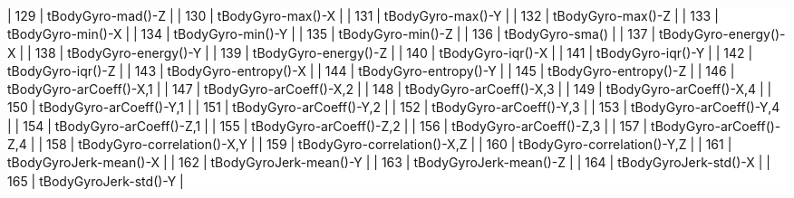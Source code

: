 |	129	|	tBodyGyro-mad()-Z	|
|	130	|	tBodyGyro-max()-X	|
|	131	|	tBodyGyro-max()-Y	|
|	132	|	tBodyGyro-max()-Z	|
|	133	|	tBodyGyro-min()-X	|
|	134	|	tBodyGyro-min()-Y	|
|	135	|	tBodyGyro-min()-Z	|
|	136	|	tBodyGyro-sma()	|
|	137	|	tBodyGyro-energy()-X	|
|	138	|	tBodyGyro-energy()-Y	|
|	139	|	tBodyGyro-energy()-Z	|
|	140	|	tBodyGyro-iqr()-X	|
|	141	|	tBodyGyro-iqr()-Y	|
|	142	|	tBodyGyro-iqr()-Z	|
|	143	|	tBodyGyro-entropy()-X	|
|	144	|	tBodyGyro-entropy()-Y	|
|	145	|	tBodyGyro-entropy()-Z	|
|	146	|	tBodyGyro-arCoeff()-X,1	|
|	147	|	tBodyGyro-arCoeff()-X,2	|
|	148	|	tBodyGyro-arCoeff()-X,3	|
|	149	|	tBodyGyro-arCoeff()-X,4	|
|	150	|	tBodyGyro-arCoeff()-Y,1	|
|	151	|	tBodyGyro-arCoeff()-Y,2	|
|	152	|	tBodyGyro-arCoeff()-Y,3	|
|	153	|	tBodyGyro-arCoeff()-Y,4	|
|	154	|	tBodyGyro-arCoeff()-Z,1	|
|	155	|	tBodyGyro-arCoeff()-Z,2	|
|	156	|	tBodyGyro-arCoeff()-Z,3	|
|	157	|	tBodyGyro-arCoeff()-Z,4	|
|	158	|	tBodyGyro-correlation()-X,Y	|
|	159	|	tBodyGyro-correlation()-X,Z	|
|	160	|	tBodyGyro-correlation()-Y,Z	|
|	161	|	tBodyGyroJerk-mean()-X	|
|	162	|	tBodyGyroJerk-mean()-Y	|
|	163	|	tBodyGyroJerk-mean()-Z	|
|	164	|	tBodyGyroJerk-std()-X	|
|	165	|	tBodyGyroJerk-std()-Y	|